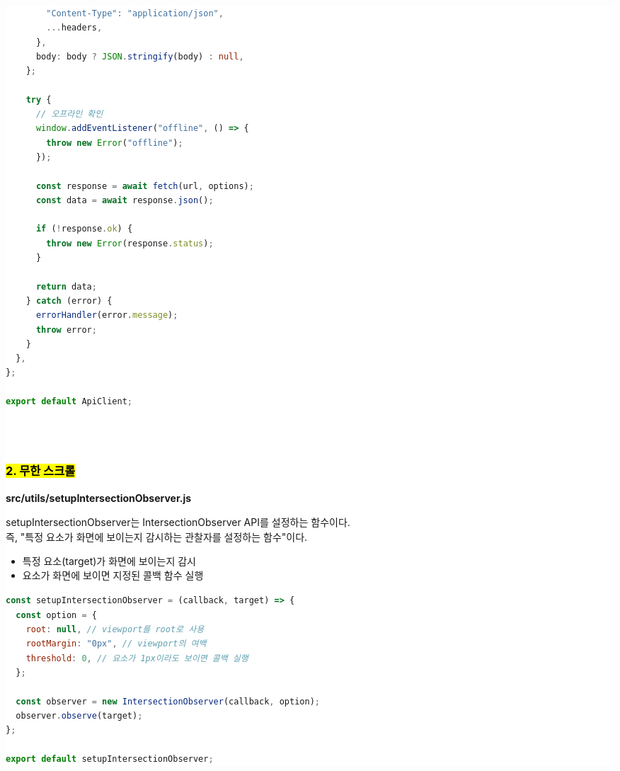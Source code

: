 ```ts
        "Content-Type": "application/json",
        ...headers,
      },
      body: body ? JSON.stringify(body) : null,
    };

    try {
      // 오프라인 확인
      window.addEventListener("offline", () => {
        throw new Error("offline");
      });

      const response = await fetch(url, options);
      const data = await response.json();

      if (!response.ok) {
        throw new Error(response.status);
      }

      return data;
    } catch (error) {
      errorHandler(error.message);
      throw error;
    }
  },
};

export default ApiClient;
```

<br>
<br>

### <mark class="yellow">2. 무한 스크롤</mark>

**src/utils/setupIntersectionObserver.js**

setupIntersectionObserver는 IntersectionObserver API를 설정하는 함수이다.  
즉, "특정 요소가 화면에 보이는지 감시하는 관찰자를 설정하는 함수"이다.

- 특정 요소(target)가 화면에 보이는지 감시
- 요소가 화면에 보이면 지정된 콜백 함수 실행

```js
const setupIntersectionObserver = (callback, target) => {
  const option = {
    root: null, // viewport를 root로 사용
    rootMargin: "0px", // viewport의 여백
    threshold: 0, // 요소가 1px이라도 보이면 콜백 실행
  };

  const observer = new IntersectionObserver(callback, option);
  observer.observe(target);
};

export default setupIntersectionObserver;
```
